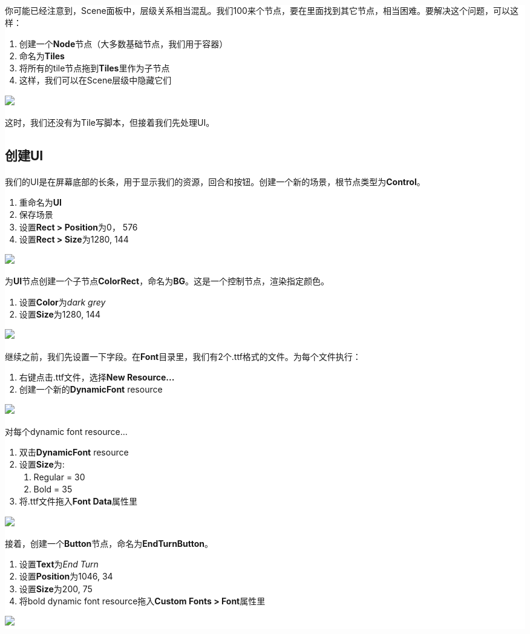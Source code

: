 你可能已经注意到，Scene面板中，层级关系相当混乱。我们100来个节点，要在里面找到其它节点，相当困难。要解决这个问题，可以这样：

1. 创建一个**Node**节点（大多数基础节点，我们用于容器）
2. 命名为**Tiles**
3. 将所有的tile节点拖到**Tiles**里作为子节点
4. 这样，我们可以在Scene层级中隐藏它们

![](https://www.colorgamer.com/usr/uploads/2020/08/3553260526.png)

这时，我们还没有为Tile写脚本，但接着我们先处理UI。



## 创建UI

我们的UI是在屏幕底部的长条，用于显示我们的资源，回合和按钮。创建一个新的场景，根节点类型为**Control**。

1. 重命名为**UI**
2. 保存场景
3. 设置**Rect > Position**为0， 576
4. 设置**Rect > Size**为1280, 144

![](https://www.colorgamer.com/usr/uploads/2020/08/2211428228.png)

为**UI**节点创建一个子节点**ColorRect**，命名为**BG**。这是一个控制节点，渲染指定颜色。

1. 设置**Color**为*dark grey*
2. 设置**Size**为1280, 144

![](https://www.colorgamer.com/usr/uploads/2020/08/2533807322.png)

继续之前，我们先设置一下字段。在**Font**目录里，我们有2个.ttf格式的文件。为每个文件执行：

1. 右键点击.ttf文件，选择**New Resource...**
2. 创建一个新的**DynamicFont** resource

![](https://www.colorgamer.com/usr/uploads/2020/08/2476905357.png)

对每个dynamic font resource...

1. 双击**DynamicFont** resource
2. 设置**Size**为:
   1. Regular = 30
   2. Bold = 35
3. 将.ttf文件拖入**Font Data**属性里

![](https://www.colorgamer.com/usr/uploads/2020/08/132262622.png)

接着，创建一个**Button**节点，命名为**EndTurnButton**。

1. 设置**Text**为*End Turn*
2. 设置**Position**为1046, 34
3. 设置**Size**为200, 75
4. 将bold dynamic font resource拖入**Custom Fonts > Font**属性里

![](https://www.colorgamer.com/usr/uploads/2020/08/1335128184.png)
